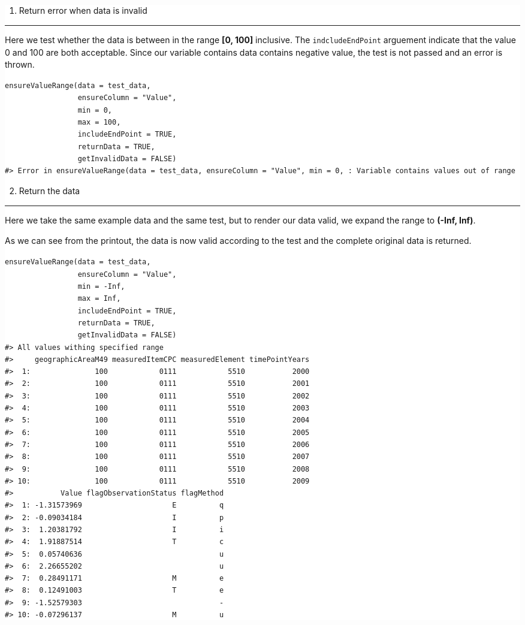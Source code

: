 1. Return error when data is invalid
------------------------------------

Here we test whether the data is between in the range **\[0, 100\]**
inclusive. The `indcludeEndPoint` arguement indicate that the value 0
and 100 are both acceptable. Since our variable contains data contains
negative value, the test is not passed and an error is thrown.

    ensureValueRange(data = test_data,
                     ensureColumn = "Value",
                     min = 0,
                     max = 100,
                     includeEndPoint = TRUE,
                     returnData = TRUE,
                     getInvalidData = FALSE)
    #> Error in ensureValueRange(data = test_data, ensureColumn = "Value", min = 0, : Variable contains values out of range

2. Return the data
------------------

Here we take the same example data and the same test, but to render our
data valid, we expand the range to **(-Inf, Inf)**.

As we can see from the printout, the data is now valid according to the
test and the complete original data is returned.

    ensureValueRange(data = test_data,
                     ensureColumn = "Value",
                     min = -Inf,
                     max = Inf,
                     includeEndPoint = TRUE,
                     returnData = TRUE,
                     getInvalidData = FALSE)
    #> All values withing specified range
    #>     geographicAreaM49 measuredItemCPC measuredElement timePointYears
    #>  1:               100            0111            5510           2000
    #>  2:               100            0111            5510           2001
    #>  3:               100            0111            5510           2002
    #>  4:               100            0111            5510           2003
    #>  5:               100            0111            5510           2004
    #>  6:               100            0111            5510           2005
    #>  7:               100            0111            5510           2006
    #>  8:               100            0111            5510           2007
    #>  9:               100            0111            5510           2008
    #> 10:               100            0111            5510           2009
    #>           Value flagObservationStatus flagMethod
    #>  1: -1.31573969                     E          q
    #>  2: -0.09034184                     I          p
    #>  3:  1.20381792                     I          i
    #>  4:  1.91887514                     T          c
    #>  5:  0.05740636                                u
    #>  6:  2.26655202                                u
    #>  7:  0.28491171                     M          e
    #>  8:  0.12491003                     T          e
    #>  9: -1.52579303                                -
    #> 10: -0.07296137                     M          u
